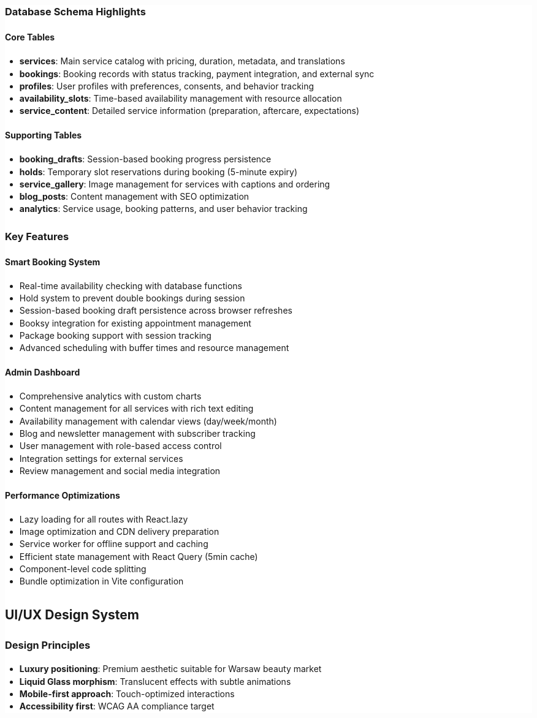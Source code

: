 ### Database Schema Highlights

#### **Core Tables**
- **services**: Main service catalog with pricing, duration, metadata, and translations
- **bookings**: Booking records with status tracking, payment integration, and external sync
- **profiles**: User profiles with preferences, consents, and behavior tracking
- **availability_slots**: Time-based availability management with resource allocation
- **service_content**: Detailed service information (preparation, aftercare, expectations)

#### **Supporting Tables**
- **booking_drafts**: Session-based booking progress persistence
- **holds**: Temporary slot reservations during booking (5-minute expiry)
- **service_gallery**: Image management for services with captions and ordering
- **blog_posts**: Content management with SEO optimization
- **analytics**: Service usage, booking patterns, and user behavior tracking

### Key Features

#### **Smart Booking System**
- Real-time availability checking with database functions
- Hold system to prevent double bookings during session
- Session-based booking draft persistence across browser refreshes
- Booksy integration for existing appointment management
- Package booking support with session tracking
- Advanced scheduling with buffer times and resource management

#### **Admin Dashboard**
- Comprehensive analytics with custom charts
- Content management for all services with rich text editing
- Availability management with calendar views (day/week/month)
- Blog and newsletter management with subscriber tracking
- User management with role-based access control
- Integration settings for external services
- Review management and social media integration

#### **Performance Optimizations**
- Lazy loading for all routes with React.lazy
- Image optimization and CDN delivery preparation
- Service worker for offline support and caching
- Efficient state management with React Query (5min cache)
- Component-level code splitting
- Bundle optimization in Vite configuration

## UI/UX Design System

### Design Principles
- **Luxury positioning**: Premium aesthetic suitable for Warsaw beauty market
- **Liquid Glass morphism**: Translucent effects with subtle animations
- **Mobile-first approach**: Touch-optimized interactions
- **Accessibility first**: WCAG AA compliance target
